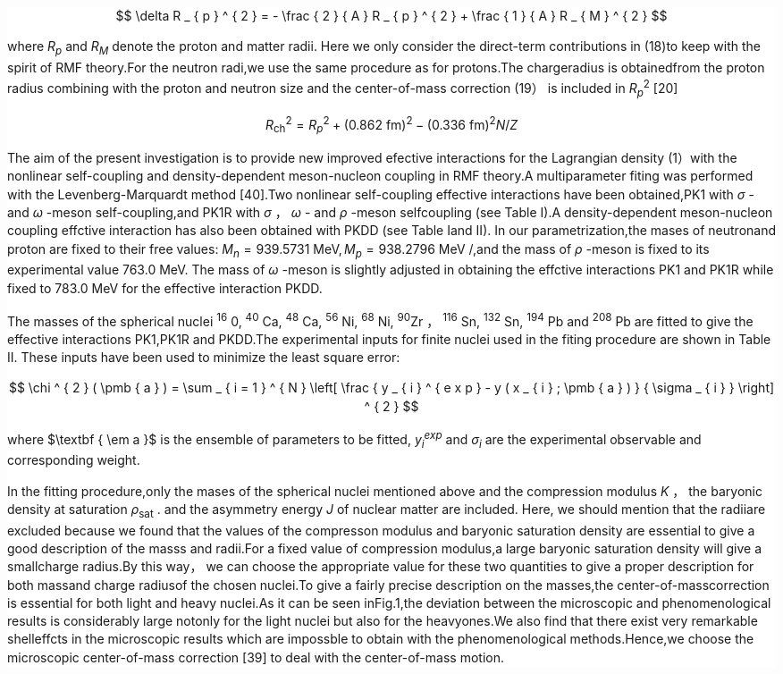 $$
\delta R _ { p } ^ { 2 } = - \frac { 2 } { A } R _ { p } ^ { 2 } + \frac { 1 } { A } R _ { M } ^ { 2 }
$$

where $R _ { p }$ and $R _ { M }$ denote the proton and matter radii. Here we only consider the direct-term contributions in (18)to keep with the spirit of RMF theory.For the neutron radi,we use the same procedure as for protons.The chargeradius is obtainedfrom the proton radius combining with the proton and neutron size and the center-of-mass correction (19） is included in $R _ { p } ^ { 2 }$ [20]

$$
R _ { \mathrm { c h } } ^ { 2 } = R _ { p } ^ { 2 } + ( 0 . 8 6 2 \ \mathrm { f m } ) ^ { 2 } - ( 0 . 3 3 6 \ \mathrm { f m } ) ^ { 2 } N / Z
$$

The aim of the present investigation is to provide new improved efective interactions for the Lagrangian density (1）with the nonlinear self-coupling and density-dependent meson-nucleon coupling in RMF theory.A multiparameter fiting was performed with the Levenberg-Marquardt method [40].Two nonlinear self-coupling effective interactions have been obtained,PK1 with $\sigma$ -and $\omega$ -meson self-coupling,and PK1R with $\sigma$ ， $\omega$ - and $\rho$ -meson selfcoupling (see Table I).A density-dependent meson-nucleon coupling effctive interaction has also been obtained with PKDD (see Table Iand II). In our parametrization,the mases of neutronand proton are fixed to their free values: $M _ { n } = 9 3 9 . 5 7 3 1 ~ \mathrm { M e V } , M _ { p } = 9 3 8 . 2 7 9 6 ~ \mathrm { M e V }$ /,and the mass of $\rho$ -meson is fixed to its experimental value 763.0 MeV. The mass of $\omega$ -meson is slightly adjusted in obtaining the effctive interactions PK1 and PK1R while fixed to 783.0 MeV for the effective interaction PKDD.

The masses of the spherical nuclei $^ { 1 6 }$ 0, $^ { 4 0 }$ Ca, $^ { 4 8 }$ Ca, $^ { 5 6 }$ Ni, $^ { 6 8 }$ Ni, $^ { 9 0 } \mathrm { Z r }$ ， $^ { 1 1 6 }$ Sn, $^ { 1 3 2 }$ Sn, $^ { 1 9 4 }$ Pb and $^ { 2 0 8 }$ Pb are fitted to give the effective interactions PK1,PK1R and PKDD.The experimental inputs for finite nuclei used in the fiting procedure are shown in Table II. These inputs have been used to minimize the least square error:

$$
\chi ^ { 2 } ( \pmb { a } ) = \sum _ { i = 1 } ^ { N } \left[ \frac { y _ { i } ^ { e x p } - y ( x _ { i } ; \pmb { a } ) } { \sigma _ { i } } \right] ^ { 2 }
$$

where $\textbf { \em a }$ is the ensemble of parameters to be fitted, $y _ { i } ^ { e x p }$ and $\sigma _ { i }$ are the experimental observable and corresponding weight.

In the fitting procedure,only the mases of the spherical nuclei mentioned above and the compression modulus $K$ ， the baryonic density at saturation $\rho _ { \mathrm { s a t } }$ . and the asymmetry energy $J$ of nuclear matter are included. Here, we should mention that the radiiare excluded because we found that the values of the compresson modulus and baryonic saturation density are essential to give a good description of the masss and radii.For a fixed value of compression modulus,a large baryonic saturation density will give a smallcharge radius.By this way， we can choose the appropriate value for these two quantities to give a proper description for both massand charge radiusof the chosen nuclei.To give a fairly precise description on the masses,the center-of-masscorrection is essential for both light and heavy nuclei.As it can be seen inFig.1,the deviation between the microscopic and phenomenological results is considerably large notonly for the light nuclei but also for the heavyones.We also find that there exist very remarkable shelleffcts in the microscopic results which are impossble to obtain with the phenomenological methods.Hence,we choose the microscopic center-of-mass correction [39] to deal with the center-of-mass motion.
